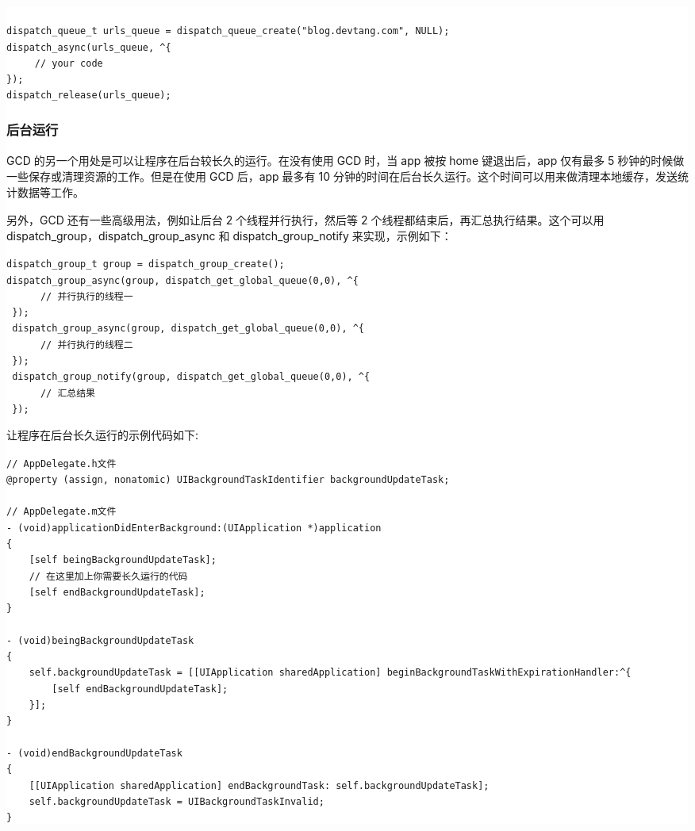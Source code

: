 ``` objc

dispatch_queue_t urls_queue = dispatch_queue_create("blog.devtang.com", NULL);
dispatch_async(urls_queue, ^{
     // your code
});
dispatch_release(urls_queue);
```

### 后台运行

GCD 的另一个用处是可以让程序在后台较长久的运行。在没有使用 GCD 时，当 app 被按 home 键退出后，app 仅有最多 5 秒钟的时候做一些保存或清理资源的工作。但是在使用 GCD 后，app 最多有 10 分钟的时间在后台长久运行。这个时间可以用来做清理本地缓存，发送统计数据等工作。

另外，GCD 还有一些高级用法，例如让后台 2 个线程并行执行，然后等 2 个线程都结束后，再汇总执行结果。这个可以用 dispatch_group，dispatch_group_async 和 dispatch_group_notify 来实现，示例如下：

``` objc
dispatch_group_t group = dispatch_group_create();
dispatch_group_async(group, dispatch_get_global_queue(0,0), ^{
      // 并行执行的线程一
 });
 dispatch_group_async(group, dispatch_get_global_queue(0,0), ^{
      // 并行执行的线程二
 });
 dispatch_group_notify(group, dispatch_get_global_queue(0,0), ^{
      // 汇总结果
 });
```

让程序在后台长久运行的示例代码如下:

``` objc
// AppDelegate.h文件
@property (assign, nonatomic) UIBackgroundTaskIdentifier backgroundUpdateTask;

// AppDelegate.m文件
- (void)applicationDidEnterBackground:(UIApplication *)application
{
    [self beingBackgroundUpdateTask];
    // 在这里加上你需要长久运行的代码
    [self endBackgroundUpdateTask];
}

- (void)beingBackgroundUpdateTask
{
    self.backgroundUpdateTask = [[UIApplication sharedApplication] beginBackgroundTaskWithExpirationHandler:^{
        [self endBackgroundUpdateTask];
    }];
}

- (void)endBackgroundUpdateTask
{
    [[UIApplication sharedApplication] endBackgroundTask: self.backgroundUpdateTask];
    self.backgroundUpdateTask = UIBackgroundTaskInvalid;
}
```
